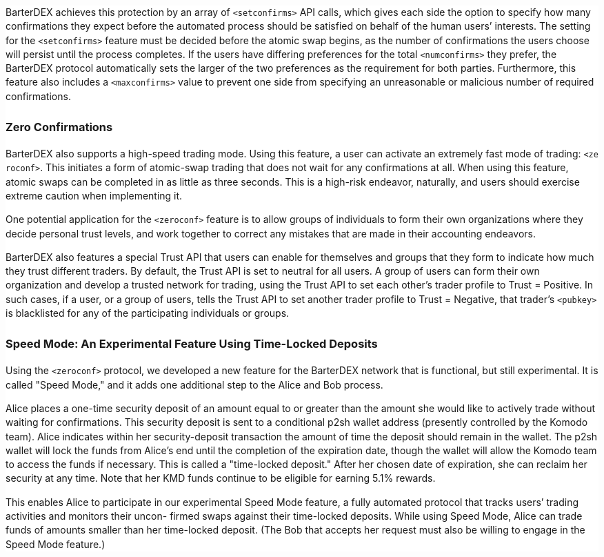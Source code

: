 BarterDEX achieves this protection by an array of `<setconfirms>` API calls, which
gives each side the option to specify how many confirmations they expect before the
automated process should be satisfied on behalf of the human users’ interests. The
setting for the `<setconfirms>` feature must be decided before the atomic swap begins,
as the number of confirmations the users choose will persist until the process completes. If the users have differing preferences for the total `<numconfirms>` they prefer,
the BarterDEX protocol automatically sets the larger of the two preferences as the requirement for both parties. Furthermore, this feature also includes a `<maxconfirms>`
value to prevent one side from specifying an unreasonable or malicious number of
required confirmations.

### Zero Confirmations

BarterDEX also supports a high-speed trading mode. Using this feature, a user
can activate an extremely fast mode of trading: `<zeroconf>`. This initiates a form of
atomic-swap trading that does not wait for any confirmations at all. When using this
feature, atomic swaps can be completed in as little as three seconds. This is a high-risk
endeavor, naturally, and users should exercise extreme caution when implementing
it.

One potential application for the `<zeroconf>` feature is to allow groups of individuals to form their own organizations where they decide personal trust levels, and work
together to correct any mistakes that are made in their accounting endeavors.

BarterDEX also features a special Trust API that users can enable for themselves
and groups that they form to indicate how much they trust different traders. By
default, the Trust API is set to neutral for all users. A group of users can form their
own organization and develop a trusted network for trading, using the Trust API to
set each other’s trader profile to Trust = Positive. In such cases, if a user, or a group of
users, tells the Trust API to set another trader profile to Trust = Negative, that trader’s
`<pubkey>` is blacklisted for any of the participating individuals or groups.

### Speed Mode: An Experimental Feature Using Time-Locked Deposits

Using the `<zeroconf>` protocol, we developed a new feature for the BarterDEX
network that is functional, but still experimental. It is called "Speed Mode," and it
adds one additional step to the Alice and Bob process.

Alice places a one-time security deposit of an amount equal to or greater than
the amount she would like to actively trade without waiting for confirmations. This
security deposit is sent to a conditional p2sh wallet address (presently controlled by
the Komodo team). Alice indicates within her security-deposit transaction the amount
of time the deposit should remain in the wallet. The p2sh wallet will lock the funds
from Alice’s end until the completion of the expiration date, though the wallet will
allow the Komodo team to access the funds if necessary. This is called a "time-locked
deposit." After her chosen date of expiration, she can reclaim her security at any time.
Note that her KMD funds continue to be eligible for earning 5.1% rewards.

This enables Alice to participate in our experimental Speed Mode feature, a fully
automated protocol that tracks users’ trading activities and monitors their uncon-
firmed swaps against their time-locked deposits. While using Speed Mode, Alice can
trade funds of amounts smaller than her time-locked deposit. (The Bob that accepts
her request must also be willing to engage in the Speed Mode feature.)
